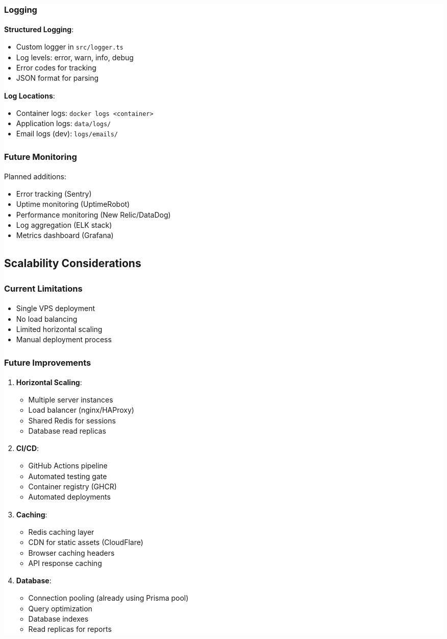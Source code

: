 ### Logging

**Structured Logging**:
- Custom logger in `src/logger.ts`
- Log levels: error, warn, info, debug
- Error codes for tracking
- JSON format for parsing

**Log Locations**:
- Container logs: `docker logs <container>`
- Application logs: `data/logs/`
- Email logs (dev): `logs/emails/`

### Future Monitoring

Planned additions:
- Error tracking (Sentry)
- Uptime monitoring (UptimeRobot)
- Performance monitoring (New Relic/DataDog)
- Log aggregation (ELK stack)
- Metrics dashboard (Grafana)

## Scalability Considerations

### Current Limitations

- Single VPS deployment
- No load balancing
- Limited horizontal scaling
- Manual deployment process

### Future Improvements

1. **Horizontal Scaling**:
   - Multiple server instances
   - Load balancer (nginx/HAProxy)
   - Shared Redis for sessions
   - Database read replicas

2. **CI/CD**:
   - GitHub Actions pipeline
   - Automated testing gate
   - Container registry (GHCR)
   - Automated deployments

3. **Caching**:
   - Redis caching layer
   - CDN for static assets (CloudFlare)
   - Browser caching headers
   - API response caching

4. **Database**:
   - Connection pooling (already using Prisma pool)
   - Query optimization
   - Database indexes
   - Read replicas for reports
